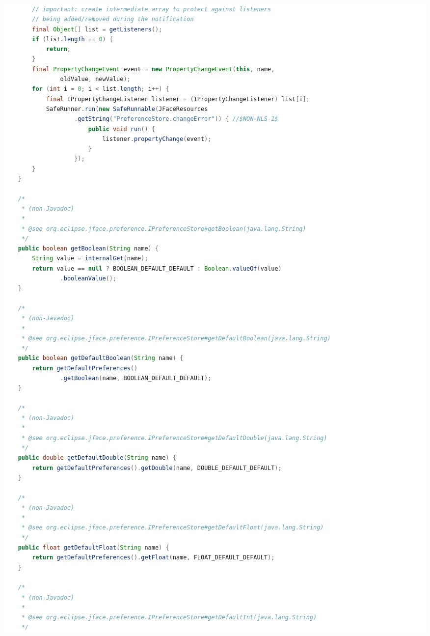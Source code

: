 ```java
		// important: create intermediate array to protect against listeners
		// being added/removed during the notification
		final Object[] list = getListeners();
		if (list.length == 0) {
			return;
		}
		final PropertyChangeEvent event = new PropertyChangeEvent(this, name,
				oldValue, newValue);
		for (int i = 0; i < list.length; i++) {
			final IPropertyChangeListener listener = (IPropertyChangeListener) list[i];
			SafeRunner.run(new SafeRunnable(JFaceResources
					.getString("PreferenceStore.changeError")) { //$NON-NLS-1$
						public void run() {
							listener.propertyChange(event);
						}
					});
		}
	}

	/*
	 * (non-Javadoc)
	 * 
	 * @see org.eclipse.jface.preference.IPreferenceStore#getBoolean(java.lang.String)
	 */
	public boolean getBoolean(String name) {
		String value = internalGet(name);
		return value == null ? BOOLEAN_DEFAULT_DEFAULT : Boolean.valueOf(value)
				.booleanValue();
	}

	/*
	 * (non-Javadoc)
	 * 
	 * @see org.eclipse.jface.preference.IPreferenceStore#getDefaultBoolean(java.lang.String)
	 */
	public boolean getDefaultBoolean(String name) {
		return getDefaultPreferences()
				.getBoolean(name, BOOLEAN_DEFAULT_DEFAULT);
	}

	/*
	 * (non-Javadoc)
	 * 
	 * @see org.eclipse.jface.preference.IPreferenceStore#getDefaultDouble(java.lang.String)
	 */
	public double getDefaultDouble(String name) {
		return getDefaultPreferences().getDouble(name, DOUBLE_DEFAULT_DEFAULT);
	}

	/*
	 * (non-Javadoc)
	 * 
	 * @see org.eclipse.jface.preference.IPreferenceStore#getDefaultFloat(java.lang.String)
	 */
	public float getDefaultFloat(String name) {
		return getDefaultPreferences().getFloat(name, FLOAT_DEFAULT_DEFAULT);
	}

	/*
	 * (non-Javadoc)
	 * 
	 * @see org.eclipse.jface.preference.IPreferenceStore#getDefaultInt(java.lang.String)
	 */
```